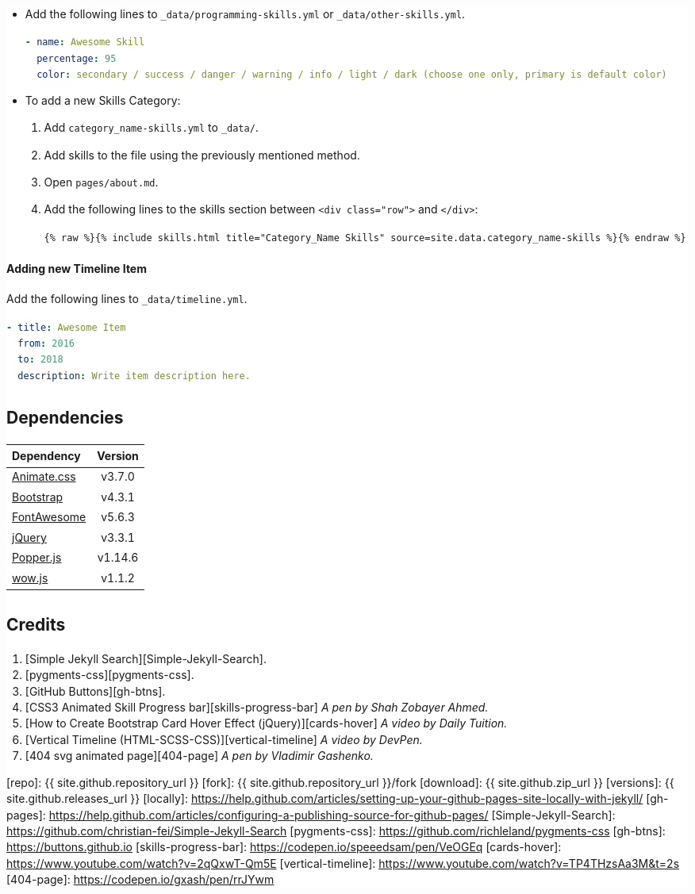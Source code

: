 - Add the following lines to `_data/programming-skills.yml` or `_data/other-skills.yml`.

  ```yaml
  - name: Awesome Skill
    percentage: 95
    color: secondary / success / danger / warning / info / light / dark (choose one only, primary is default color)
  ```

- To add a new Skills Category:
  1. Add `category_name-skills.yml` to `_data/`.
  1. Add skills to the file using the previously mentioned method.
  1. Open `pages/about.md`.
  1. Add the following lines to the skills section between `<div class="row">` and `</div>`:
  
     ```liquid
     {% raw %}{% include skills.html title="Category_Name Skills" source=site.data.category_name-skills %}{% endraw %}
     ```

#### Adding new Timeline Item

Add the following lines to `_data/timeline.yml`.

```yaml
- title: Awesome Item
  from: 2016
  to: 2018
  description: Write item description here.
```

## Dependencies

| Dependency                  | Version |
| :-------------------------- |:-------:|
| [Animate.css][animate]      | v3.7.0  |
| [Bootstrap][bootstrap]      | v4.3.1  |
| [FontAwesome][font-awesome] | v5.6.3  |
| [jQuery][jquery]            | v3.3.1  |
| [Popper.js][popper]         | v1.14.6 |
| [wow.js][wow]               | v1.1.2  |

[animate]: https://daneden.github.io/animate.css/
[bootstrap]: https://getbootstrap.com/
[font-awesome]: https://fontawesome.com/
[jquery]: https://jquery.com/
[popper]: https://popper.js.org/
[wow]: https://wowjs.uk/

## Credits

1. [Simple Jekyll Search][Simple-Jekyll-Search].
1. [pygments-css][pygments-css].
1. [GitHub Buttons][gh-btns].
1. [CSS3 Animated Skill Progress bar][skills-progress-bar] _A pen by Shah Zobayer Ahmed._
1. [How to Create Bootstrap Card Hover Effect (jQuery)][cards-hover] _A video by Daily Tuition._
1. [Vertical Timeline (HTML-SCSS-CSS)][vertical-timeline] _A video by DevPen._
1. [404 svg animated page][404-page] _A pen by Vladimir Gashenko._


[repo]: {{ site.github.repository_url }}
[fork]: {{ site.github.repository_url }}/fork
[download]: {{ site.github.zip_url }}
[versions]: {{ site.github.releases_url }}
[locally]: https://help.github.com/articles/setting-up-your-github-pages-site-locally-with-jekyll/
[gh-pages]: https://help.github.com/articles/configuring-a-publishing-source-for-github-pages/
[Simple-Jekyll-Search]: https://github.com/christian-fei/Simple-Jekyll-Search
[pygments-css]: https://github.com/richleland/pygments-css
[gh-btns]: https://buttons.github.io
[skills-progress-bar]: https://codepen.io/speeedsam/pen/VeOGEq
[cards-hover]: https://www.youtube.com/watch?v=2qQxwT-Qm5E
[vertical-timeline]: https://www.youtube.com/watch?v=TP4THzsAa3M&t=2s
[404-page]: https://codepen.io/gxash/pen/rrJYwm